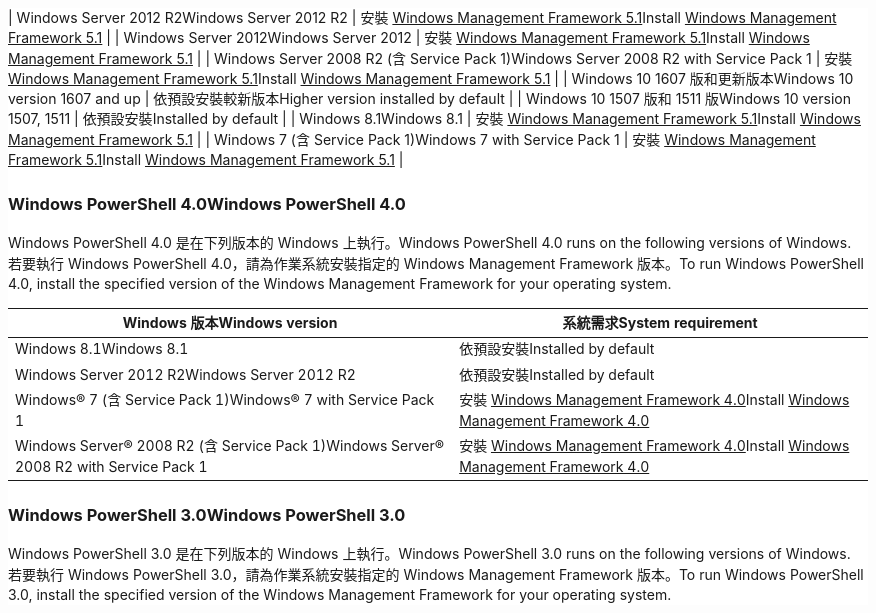 | <span data-ttu-id="04df2-144">Windows Server 2012 R2</span><span class="sxs-lookup"><span data-stu-id="04df2-144">Windows Server 2012 R2</span></span> | <span data-ttu-id="04df2-145">安裝 [Windows Management Framework 5.1](https://aka.ms/wmf5download)</span><span class="sxs-lookup"><span data-stu-id="04df2-145">Install [Windows Management Framework 5.1](https://aka.ms/wmf5download)</span></span> |
| <span data-ttu-id="04df2-146">Windows Server 2012</span><span class="sxs-lookup"><span data-stu-id="04df2-146">Windows Server 2012</span></span> | <span data-ttu-id="04df2-147">安裝 [Windows Management Framework 5.1](https://aka.ms/wmf5download)</span><span class="sxs-lookup"><span data-stu-id="04df2-147">Install [Windows Management Framework 5.1](https://aka.ms/wmf5download)</span></span> |
| <span data-ttu-id="04df2-148">Windows Server 2008 R2 (含 Service Pack 1)</span><span class="sxs-lookup"><span data-stu-id="04df2-148">Windows Server 2008 R2 with Service Pack 1</span></span> | <span data-ttu-id="04df2-149">安裝 [Windows Management Framework 5.1](https://aka.ms/wmf5download)</span><span class="sxs-lookup"><span data-stu-id="04df2-149">Install [Windows Management Framework 5.1](https://aka.ms/wmf5download)</span></span> |
| <span data-ttu-id="04df2-150">Windows 10 1607 版和更新版本</span><span class="sxs-lookup"><span data-stu-id="04df2-150">Windows 10 version 1607 and up</span></span> | <span data-ttu-id="04df2-151">依預設安裝較新版本</span><span class="sxs-lookup"><span data-stu-id="04df2-151">Higher version installed by default</span></span> |
| <span data-ttu-id="04df2-152">Windows 10 1507 版和 1511 版</span><span class="sxs-lookup"><span data-stu-id="04df2-152">Windows 10 version 1507, 1511</span></span> | <span data-ttu-id="04df2-153">依預設安裝</span><span class="sxs-lookup"><span data-stu-id="04df2-153">Installed by default</span></span> |
| <span data-ttu-id="04df2-154">Windows 8.1</span><span class="sxs-lookup"><span data-stu-id="04df2-154">Windows 8.1</span></span> | <span data-ttu-id="04df2-155">安裝 [Windows Management Framework 5.1](https://aka.ms/wmf5download)</span><span class="sxs-lookup"><span data-stu-id="04df2-155">Install [Windows Management Framework 5.1](https://aka.ms/wmf5download)</span></span> |
| <span data-ttu-id="04df2-156">Windows 7 (含 Service Pack 1)</span><span class="sxs-lookup"><span data-stu-id="04df2-156">Windows 7 with Service Pack 1</span></span> | <span data-ttu-id="04df2-157">安裝 [Windows Management Framework 5.1](https://aka.ms/wmf5download)</span><span class="sxs-lookup"><span data-stu-id="04df2-157">Install [Windows Management Framework 5.1](https://aka.ms/wmf5download)</span></span> |

### <a name="windows-powershell-40"></a><span data-ttu-id="04df2-158">Windows PowerShell 4.0</span><span class="sxs-lookup"><span data-stu-id="04df2-158">Windows PowerShell 4.0</span></span>

<span data-ttu-id="04df2-159">Windows PowerShell 4.0 是在下列版本的 Windows 上執行。</span><span class="sxs-lookup"><span data-stu-id="04df2-159">Windows PowerShell 4.0 runs on the following versions of Windows.</span></span> <span data-ttu-id="04df2-160">若要執行 Windows PowerShell 4.0，請為作業系統安裝指定的 Windows Management Framework 版本。</span><span class="sxs-lookup"><span data-stu-id="04df2-160">To run Windows PowerShell 4.0, install the specified version of the Windows Management Framework for your operating system.</span></span>

| <span data-ttu-id="04df2-161">Windows 版本</span><span class="sxs-lookup"><span data-stu-id="04df2-161">Windows version</span></span> | <span data-ttu-id="04df2-162">系統需求</span><span class="sxs-lookup"><span data-stu-id="04df2-162">System requirement</span></span> |
| ----- | ----- |
| <span data-ttu-id="04df2-163">Windows 8.1</span><span class="sxs-lookup"><span data-stu-id="04df2-163">Windows 8.1</span></span> | <span data-ttu-id="04df2-164">依預設安裝</span><span class="sxs-lookup"><span data-stu-id="04df2-164">Installed by default</span></span> |
| <span data-ttu-id="04df2-165">Windows Server 2012 R2</span><span class="sxs-lookup"><span data-stu-id="04df2-165">Windows Server 2012 R2</span></span> | <span data-ttu-id="04df2-166">依預設安裝</span><span class="sxs-lookup"><span data-stu-id="04df2-166">Installed by default</span></span> |
| <span data-ttu-id="04df2-167">Windows® 7 (含 Service Pack 1)</span><span class="sxs-lookup"><span data-stu-id="04df2-167">Windows® 7 with Service Pack 1</span></span> | <span data-ttu-id="04df2-168">安裝 [Windows Management Framework 4.0](https://www.microsoft.com/en-us/download/details.aspx?id=40855)</span><span class="sxs-lookup"><span data-stu-id="04df2-168">Install [Windows Management Framework 4.0](https://www.microsoft.com/en-us/download/details.aspx?id=40855)</span></span> |
| <span data-ttu-id="04df2-169">Windows Server® 2008 R2 (含 Service Pack 1)</span><span class="sxs-lookup"><span data-stu-id="04df2-169">Windows Server® 2008 R2 with Service Pack 1</span></span> | <span data-ttu-id="04df2-170">安裝 [Windows Management Framework 4.0](https://www.microsoft.com/en-us/download/details.aspx?id=40855)</span><span class="sxs-lookup"><span data-stu-id="04df2-170">Install [Windows Management Framework 4.0](https://www.microsoft.com/en-us/download/details.aspx?id=40855)</span></span> |

### <a name="windows-powershell-30"></a><span data-ttu-id="04df2-171">Windows PowerShell 3.0</span><span class="sxs-lookup"><span data-stu-id="04df2-171">Windows PowerShell 3.0</span></span>

<span data-ttu-id="04df2-172">Windows PowerShell 3.0 是在下列版本的 Windows 上執行。</span><span class="sxs-lookup"><span data-stu-id="04df2-172">Windows PowerShell 3.0 runs on the following versions of Windows.</span></span> <span data-ttu-id="04df2-173">若要執行 Windows PowerShell 3.0，請為作業系統安裝指定的 Windows Management Framework 版本。</span><span class="sxs-lookup"><span data-stu-id="04df2-173">To run Windows PowerShell 3.0, install the specified version of the Windows Management Framework for your operating system.</span></span>
